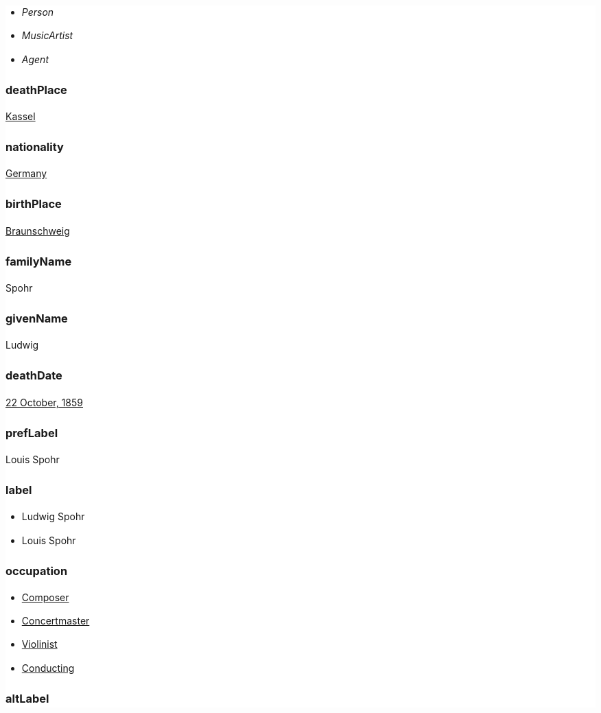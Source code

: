  - *Person*

 - *MusicArtist*

 - *Agent*

### deathPlace


[Kassel](#Kassel)

### nationality


[Germany](#Germany)

### birthPlace


[Braunschweig](#Braunschweig)

### familyName


Spohr

### givenName


Ludwig

### deathDate


[22 October, 1859](#22-October-1859)

### prefLabel


Louis Spohr

### label

 - Ludwig Spohr

 - Louis Spohr

### occupation

 - [Composer](#Composer)

 - [Concertmaster](#Concertmaster)

 - [Violinist](#Violinist)

 - [Conducting](#Conducting)

### altLabel

